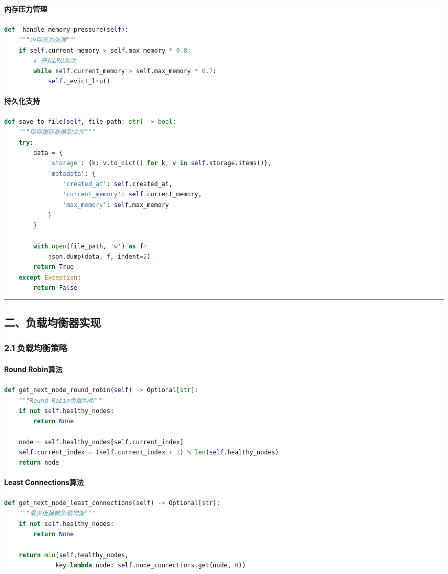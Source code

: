 #### 内存压力管理
```python
def _handle_memory_pressure(self):
    """内存压力处理"""
    if self.current_memory > self.max_memory * 0.8:
        # 开始LRU淘汰
        while self.current_memory > self.max_memory * 0.7:
            self._evict_lru()
```

#### 持久化支持
```python
def save_to_file(self, file_path: str) -> bool:
    """保存缓存数据到文件"""
    try:
        data = {
            'storage': {k: v.to_dict() for k, v in self.storage.items()},
            'metadata': {
                'created_at': self.created_at,
                'current_memory': self.current_memory,
                'max_memory': self.max_memory
            }
        }

        with open(file_path, 'w') as f:
            json.dump(data, f, indent=2)
        return True
    except Exception:
        return False
```

---

## 二、负载均衡器实现

### 2.1 负载均衡策略

#### Round Robin算法
```python
def get_next_node_round_robin(self) -> Optional[str]:
    """Round Robin负载均衡"""
    if not self.healthy_nodes:
        return None

    node = self.healthy_nodes[self.current_index]
    self.current_index = (self.current_index + 1) % len(self.healthy_nodes)
    return node
```

#### Least Connections算法
```python
def get_next_node_least_connections(self) -> Optional[str]:
    """最少连接数负载均衡"""
    if not self.healthy_nodes:
        return None

    return min(self.healthy_nodes,
              key=lambda node: self.node_connections.get(node, 0))
```
